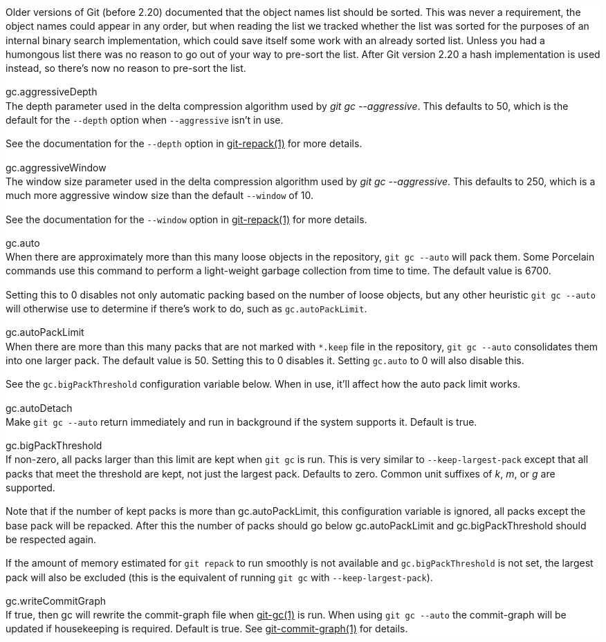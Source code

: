 Older versions of Git (before 2.20) documented that the object names list should be sorted. This was never a requirement, the object names could appear in any order, but when reading the list we tracked whether the list was sorted for the purposes of an internal binary search implementation, which could save itself some work with an already sorted list. Unless you had a humongous list there was no reason to go out of your way to pre-sort the list. After Git version 2.20 a hash implementation is used instead, so there’s now no reason to pre-sort the list.

gc.aggressiveDepth  
The depth parameter used in the delta compression algorithm used by *git gc --aggressive*. This defaults to 50, which is the default for the `--depth` option when `--aggressive` isn’t in use.

See the documentation for the `--depth` option in [git-repack(1)](git-repack.html) for more details.

gc.aggressiveWindow  
The window size parameter used in the delta compression algorithm used by *git gc --aggressive*. This defaults to 250, which is a much more aggressive window size than the default `--window` of 10.

See the documentation for the `--window` option in [git-repack(1)](git-repack.html) for more details.

gc.auto  
When there are approximately more than this many loose objects in the repository, `git gc --auto` will pack them. Some Porcelain commands use this command to perform a light-weight garbage collection from time to time. The default value is 6700.

Setting this to 0 disables not only automatic packing based on the number of loose objects, but any other heuristic `git gc --auto` will otherwise use to determine if there’s work to do, such as `gc.autoPackLimit`.

gc.autoPackLimit  
When there are more than this many packs that are not marked with `*.keep` file in the repository, `git gc --auto` consolidates them into one larger pack. The default value is 50. Setting this to 0 disables it. Setting `gc.auto` to 0 will also disable this.

See the `gc.bigPackThreshold` configuration variable below. When in use, it’ll affect how the auto pack limit works.

gc.autoDetach  
Make `git gc --auto` return immediately and run in background if the system supports it. Default is true.

gc.bigPackThreshold  
If non-zero, all packs larger than this limit are kept when `git gc` is run. This is very similar to `--keep-largest-pack` except that all packs that meet the threshold are kept, not just the largest pack. Defaults to zero. Common unit suffixes of *k*, *m*, or *g* are supported.

Note that if the number of kept packs is more than gc.autoPackLimit, this configuration variable is ignored, all packs except the base pack will be repacked. After this the number of packs should go below gc.autoPackLimit and gc.bigPackThreshold should be respected again.

If the amount of memory estimated for `git repack` to run smoothly is not available and `gc.bigPackThreshold` is not set, the largest pack will also be excluded (this is the equivalent of running `git gc` with `--keep-largest-pack`).

gc.writeCommitGraph  
If true, then gc will rewrite the commit-graph file when [git-gc(1)](git-gc.html) is run. When using `git gc --auto` the commit-graph will be updated if housekeeping is required. Default is true. See [git-commit-graph(1)](git-commit-graph.html) for details.
